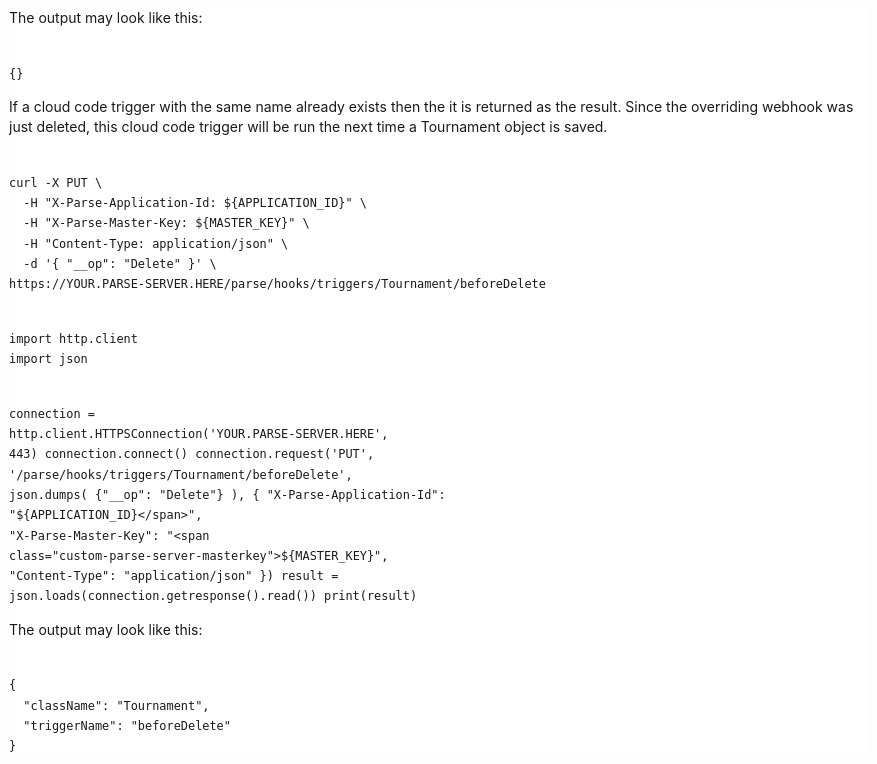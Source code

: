 The output may look like this:

<pre><code class="json">
{}
</code></pre>

If a cloud code trigger with the same name already exists then the it is returned as the result.
Since the overriding webhook was just deleted, this cloud code trigger will be run the next time a Tournament object is saved.

<div class="language-toggle">
<pre><code class="bash">
curl -X PUT \
  -H "X-Parse-Application-Id: <span class="custom-parse-server-appid">${APPLICATION_ID}</span>" \
  -H "X-Parse-Master-Key: <span class="custom-parse-server-masterkey">${MASTER_KEY}</span>" \
  -H "Content-Type: application/json" \
  -d '{ "__op": "Delete" }' \
<span class="custom-parse-server-protocol">https</span>://<span class="custom-parse-server-url">YOUR.PARSE-SERVER.HERE</span><span class="custom-parse-server-mount">/parse/</span>hooks/triggers/Tournament/beforeDelete
</code></pre>
<pre><code class="python">
import http.client
import json


connection = http.client.HTTPSConnection('<span class="custom-parse-server-url">YOUR.PARSE-SERVER.HERE</span>', 443)
connection.connect()
connection.request('PUT', '<span class="custom-parse-server-mount">/parse/</span>hooks/triggers/Tournament/beforeDelete', json.dumps(
      {"__op": "Delete"}
      ), {
       "X-Parse-Application-Id": "<span class="custom-parse-server-appid">${APPLICATION_ID}</span>",
       "X-Parse-Master-Key": "<span class="custom-parse-server-masterkey">${MASTER_KEY}</span>",
       "Content-Type": "application/json"
     })
result = json.loads(connection.getresponse().read())
print(result)
</code></pre>
</div>

The output may look like this:

<pre><code class="json">
{
  "className": "Tournament",
  "triggerName": "beforeDelete"
}
</code></pre>
